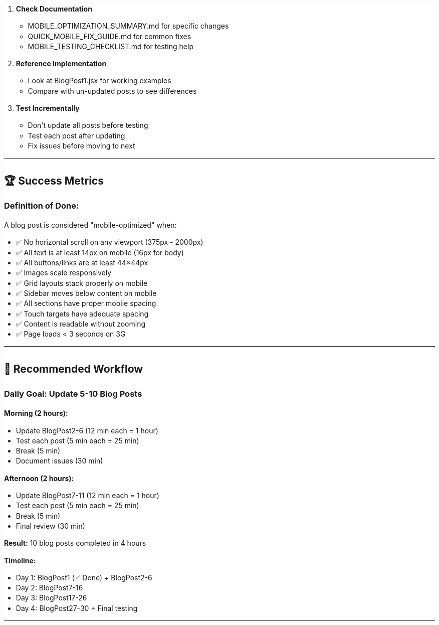 1. **Check Documentation**
   - MOBILE_OPTIMIZATION_SUMMARY.md for specific changes
   - QUICK_MOBILE_FIX_GUIDE.md for common fixes
   - MOBILE_TESTING_CHECKLIST.md for testing help

2. **Reference Implementation**
   - Look at BlogPost1.jsx for working examples
   - Compare with un-updated posts to see differences

3. **Test Incrementally**
   - Don't update all posts before testing
   - Test each post after updating
   - Fix issues before moving to next

---

## 🏆 Success Metrics

### Definition of Done:
A blog post is considered "mobile-optimized" when:

- ✅ No horizontal scroll on any viewport (375px - 2000px)
- ✅ All text is at least 14px on mobile (16px for body)
- ✅ All buttons/links are at least 44×44px
- ✅ Images scale responsively
- ✅ Grid layouts stack properly on mobile
- ✅ Sidebar moves below content on mobile
- ✅ All sections have proper mobile spacing
- ✅ Touch targets have adequate spacing
- ✅ Content is readable without zooming
- ✅ Page loads < 3 seconds on 3G

---

## 📝 Recommended Workflow

### Daily Goal: Update 5-10 Blog Posts

**Morning (2 hours):**
- Update BlogPost2-6 (12 min each = 1 hour)
- Test each post (5 min each = 25 min)
- Break (5 min)
- Document issues (30 min)

**Afternoon (2 hours):**
- Update BlogPost7-11 (12 min each = 1 hour)
- Test each post (5 min each = 25 min)
- Break (5 min)
- Final review (30 min)

**Result:** 10 blog posts completed in 4 hours

**Timeline:**
- Day 1: BlogPost1 (✅ Done) + BlogPost2-6
- Day 2: BlogPost7-16
- Day 3: BlogPost17-26
- Day 4: BlogPost27-30 + Final testing

---